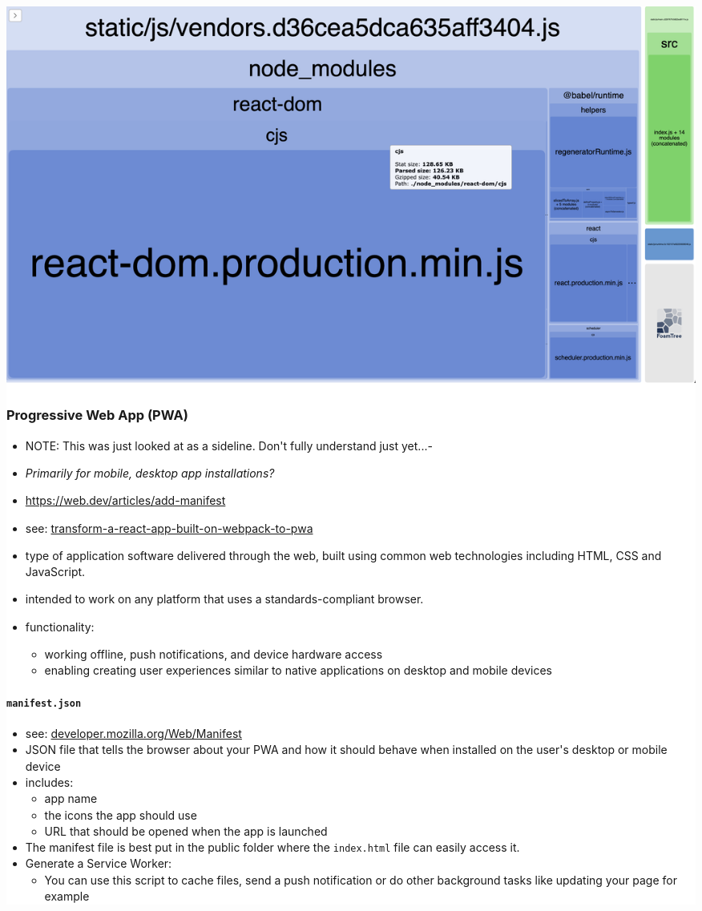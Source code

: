 ![bundle_analyzer_report](static/docs/bundle_analyzer_report.png)

### Progressive Web App (PWA)

- NOTE: This was just looked at as a sideline. Don't fully understand just yet...-
- _Primarily for mobile, desktop app installations?_

- https://web.dev/articles/add-manifest
- see: [transform-a-react-app-built-on-webpack-to-pwa](https://dev.to/chuksjoe/how-to-transform-a-react-app-built-on-webpack-to-pwa-glb)
- type of application software delivered through the web, built using common web technologies including HTML, CSS and JavaScript.
- intended to work on any platform that uses a standards-compliant browser.
- functionality:
  - working offline, push notifications, and device hardware access
  - enabling creating user experiences similar to native applications on desktop and mobile devices

#### `manifest.json`

- see: [developer.mozilla.org/Web/Manifest](https://developer.mozilla.org/en-US/docs/Web/Manifest)
- JSON file that tells the browser about your PWA and how it should behave when installed on the user's desktop or mobile device
- includes:
  - app name
  - the icons the app should use
  - URL that should be opened when the app is launched
- The manifest file is best put in the public folder where the `index.html` file can easily access it.
- Generate a Service Worker:
  - You can use this script to cache files, send a push notification or do other background tasks like updating your page for example
